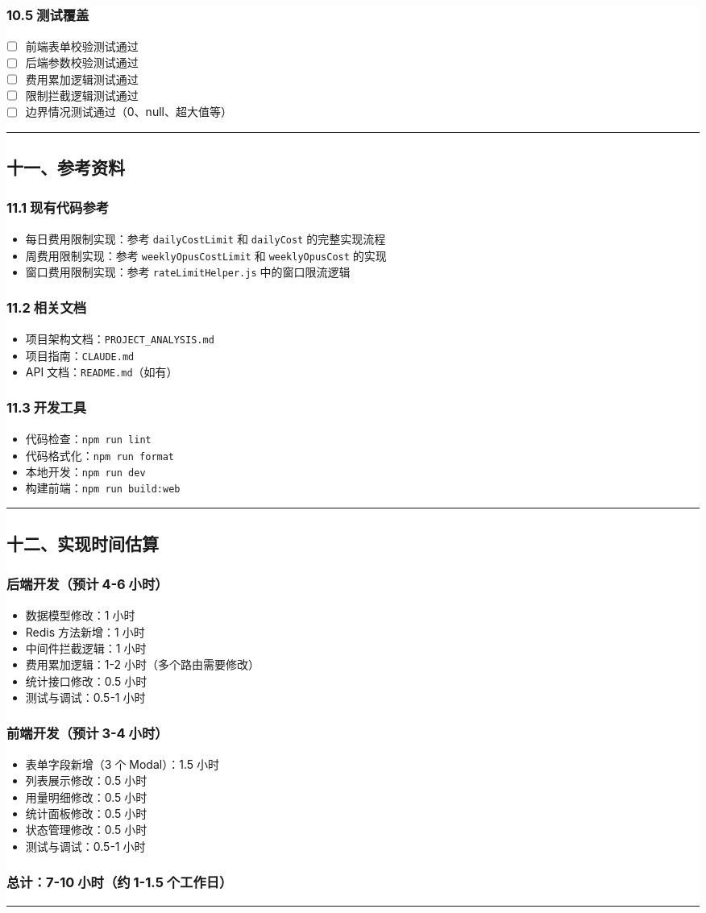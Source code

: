 ### 10.5 测试覆盖
- [ ] 前端表单校验测试通过
- [ ] 后端参数校验测试通过
- [ ] 费用累加逻辑测试通过
- [ ] 限制拦截逻辑测试通过
- [ ] 边界情况测试通过（0、null、超大值等）

---

## 十一、参考资料

### 11.1 现有代码参考
- 每日费用限制实现：参考 `dailyCostLimit` 和 `dailyCost` 的完整实现流程
- 周费用限制实现：参考 `weeklyOpusCostLimit` 和 `weeklyOpusCost` 的实现
- 窗口费用限制实现：参考 `rateLimitHelper.js` 中的窗口限流逻辑

### 11.2 相关文档
- 项目架构文档：`PROJECT_ANALYSIS.md`
- 项目指南：`CLAUDE.md`
- API 文档：`README.md`（如有）

### 11.3 开发工具
- 代码检查：`npm run lint`
- 代码格式化：`npm run format`
- 本地开发：`npm run dev`
- 构建前端：`npm run build:web`

---

## 十二、实现时间估算

### 后端开发（预计 4-6 小时）
- 数据模型修改：1 小时
- Redis 方法新增：1 小时
- 中间件拦截逻辑：1 小时
- 费用累加逻辑：1-2 小时（多个路由需要修改）
- 统计接口修改：0.5 小时
- 测试与调试：0.5-1 小时

### 前端开发（预计 3-4 小时）
- 表单字段新增（3 个 Modal）：1.5 小时
- 列表展示修改：0.5 小时
- 用量明细修改：0.5 小时
- 统计面板修改：0.5 小时
- 状态管理修改：0.5 小时
- 测试与调试：0.5-1 小时

### 总计：7-10 小时（约 1-1.5 个工作日）

---